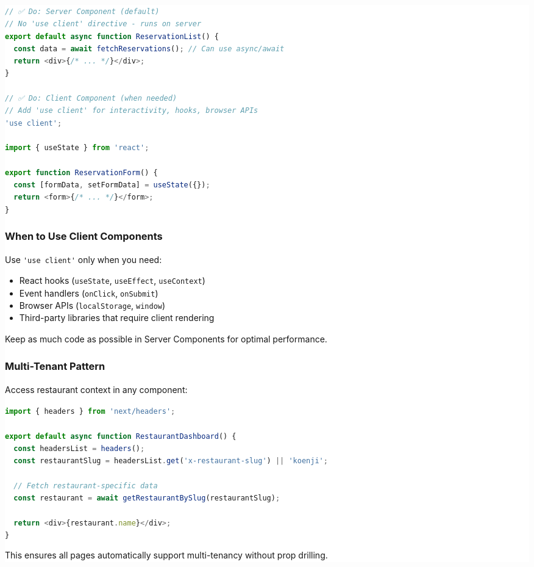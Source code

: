 ```typescript
// ✅ Do: Server Component (default)
// No 'use client' directive - runs on server
export default async function ReservationList() {
  const data = await fetchReservations(); // Can use async/await
  return <div>{/* ... */}</div>;
}

// ✅ Do: Client Component (when needed)
// Add 'use client' for interactivity, hooks, browser APIs
'use client';

import { useState } from 'react';

export function ReservationForm() {
  const [formData, setFormData] = useState({});
  return <form>{/* ... */}</form>;
}
```

### When to Use Client Components

Use `'use client'` only when you need:
- React hooks (`useState`, `useEffect`, `useContext`)
- Event handlers (`onClick`, `onSubmit`)
- Browser APIs (`localStorage`, `window`)
- Third-party libraries that require client rendering

Keep as much code as possible in Server Components for optimal performance.

### Multi-Tenant Pattern

Access restaurant context in any component:

```typescript
import { headers } from 'next/headers';

export default async function RestaurantDashboard() {
  const headersList = headers();
  const restaurantSlug = headersList.get('x-restaurant-slug') || 'koenji';

  // Fetch restaurant-specific data
  const restaurant = await getRestaurantBySlug(restaurantSlug);

  return <div>{restaurant.name}</div>;
}
```

This ensures all pages automatically support multi-tenancy without prop drilling.
